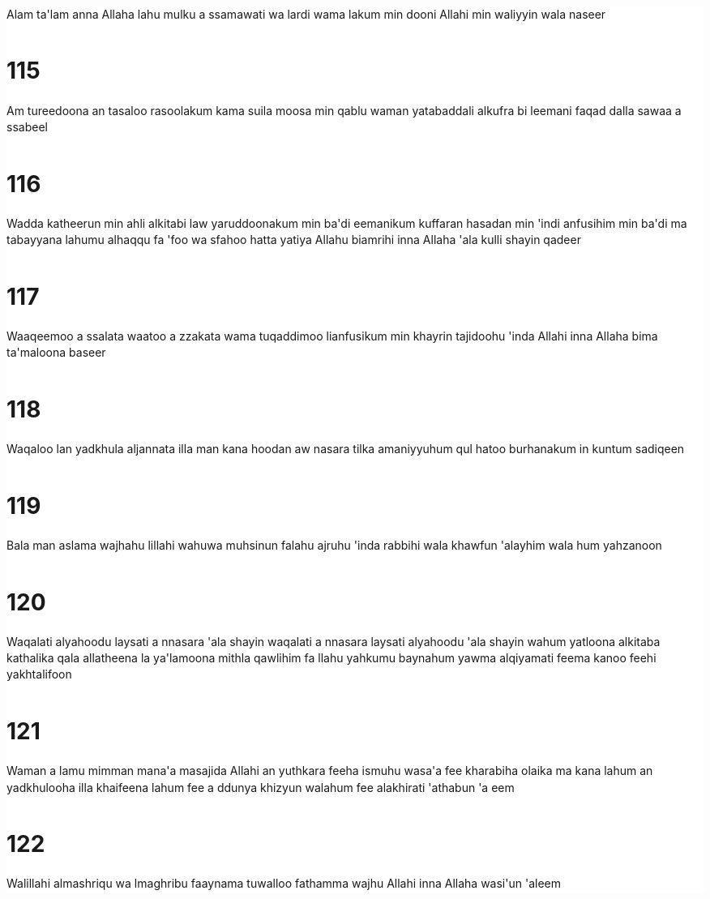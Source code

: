 Alam ta'lam anna Allaha lahu mulku a ssamawati wa lardi wama lakum min dooni Allahi min waliyyin wala naseer

# 115

Am tureedoona an tasaloo rasoolakum kama suila moosa min qablu waman yatabaddali alkufra bi leemani faqad dalla sawaa a ssabeel

# 116

Wadda katheerun min ahli alkitabi law yaruddoonakum min ba'di eemanikum kuffaran hasadan min 'indi anfusihim min ba'di ma tabayyana lahumu alhaqqu fa 'foo wa sfahoo hatta yatiya Allahu biamrihi inna Allaha 'ala kulli shayin qadeer

# 117

Waaqeemoo a ssalata waatoo a zzakata wama tuqaddimoo lianfusikum min khayrin tajidoohu 'inda Allahi inna Allaha bima ta'maloona baseer

# 118

Waqaloo lan yadkhula aljannata illa man kana hoodan aw nasara tilka amaniyyuhum qul hatoo burhanakum in kuntum sadiqeen

# 119

Bala man aslama wajhahu lillahi wahuwa muhsinun falahu ajruhu 'inda rabbihi wala khawfun 'alayhim wala hum yahzanoon

# 120

Waqalati alyahoodu laysati a nnasara 'ala shayin waqalati a nnasara laysati alyahoodu 'ala shayin wahum yatloona alkitaba kathalika qala allatheena la ya'lamoona mithla qawlihim fa llahu yahkumu baynahum yawma alqiyamati feema kanoo feehi yakhtalifoon

# 121

Waman a lamu mimman mana'a masajida Allahi an yuthkara feeha ismuhu wasa'a fee kharabiha olaika ma kana lahum an yadkhulooha illa khaifeena lahum fee a ddunya khizyun walahum fee alakhirati 'athabun 'a eem

# 122

Walillahi almashriqu wa lmaghribu faaynama tuwalloo fathamma wajhu Allahi inna Allaha wasi'un 'aleem
